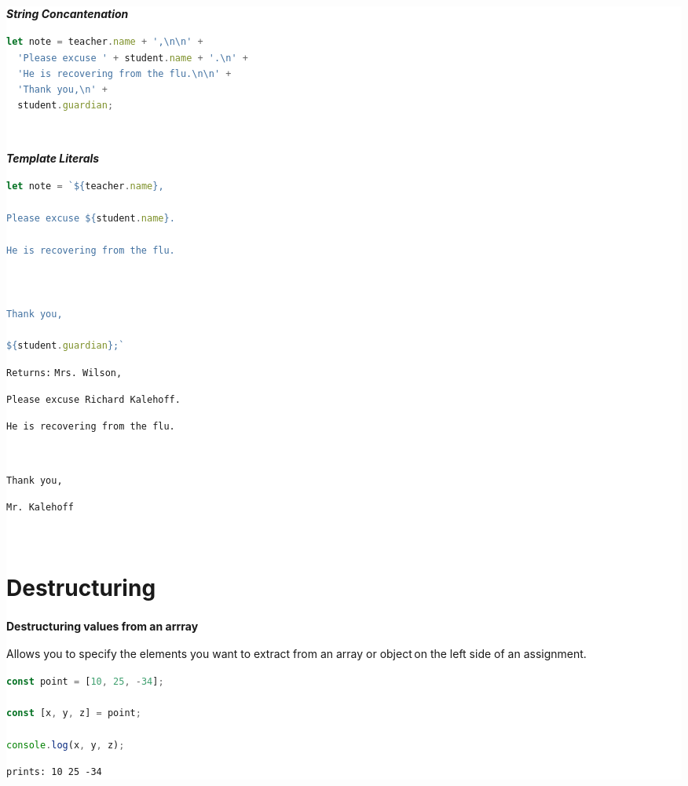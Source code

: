 ***String Concantenation***

```js
let note = teacher.name + ',\n\n' + 
  'Please excuse ' + student.name + '.\n' + 
  'He is recovering from the flu.\n\n' + 
  'Thank you,\n' + 
  student.guardian;  
```
  
</br>

***Template Literals***
```js
let note = `${teacher.name},   

Please excuse ${student.name}. 

He is recovering from the flu. 



Thank you, 

${student.guardian};`
```

`Returns:`
`Mrs. Wilson, `

`Please excuse Richard Kalehoff.`

`He is recovering from the flu.`

</br>

`Thank you,`

`Mr. Kalehoff`
 
</br>





# **Destructuring**

**Destructuring values from an arrray**

Allows you to specify the elements you want to extract from an array or object on the left side of an assignment. 

```js
const point = [10, 25, -34]; 

const [x, y, z] = point; 

console.log(x, y, z); 
``` 
`prints: 10 25 -34 `

